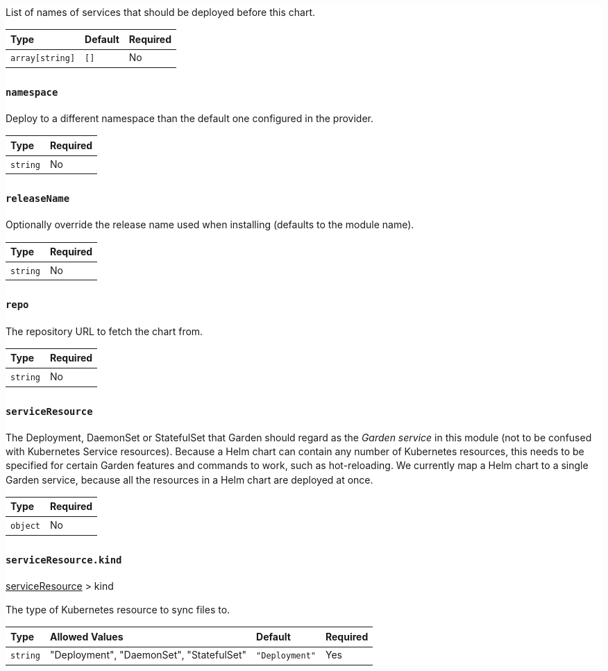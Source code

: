 List of names of services that should be deployed before this chart.

| Type | Default | Required |
| :--- | :--- | :--- |
| `array[string]` | `[]` | No |

### `namespace`

Deploy to a different namespace than the default one configured in the provider.

| Type | Required |
| :--- | :--- |
| `string` | No |

### `releaseName`

Optionally override the release name used when installing \(defaults to the module name\).

| Type | Required |
| :--- | :--- |
| `string` | No |

### `repo`

The repository URL to fetch the chart from.

| Type | Required |
| :--- | :--- |
| `string` | No |

### `serviceResource`

The Deployment, DaemonSet or StatefulSet that Garden should regard as the _Garden service_ in this module \(not to be confused with Kubernetes Service resources\). Because a Helm chart can contain any number of Kubernetes resources, this needs to be specified for certain Garden features and commands to work, such as hot-reloading. We currently map a Helm chart to a single Garden service, because all the resources in a Helm chart are deployed at once.

| Type | Required |
| :--- | :--- |
| `object` | No |

### `serviceResource.kind`

[serviceResource](helm.md#serviceresource) &gt; kind

The type of Kubernetes resource to sync files to.

| Type | Allowed Values | Default | Required |
| :--- | :--- | :--- | :--- |
| `string` | "Deployment", "DaemonSet", "StatefulSet" | `"Deployment"` | Yes |
